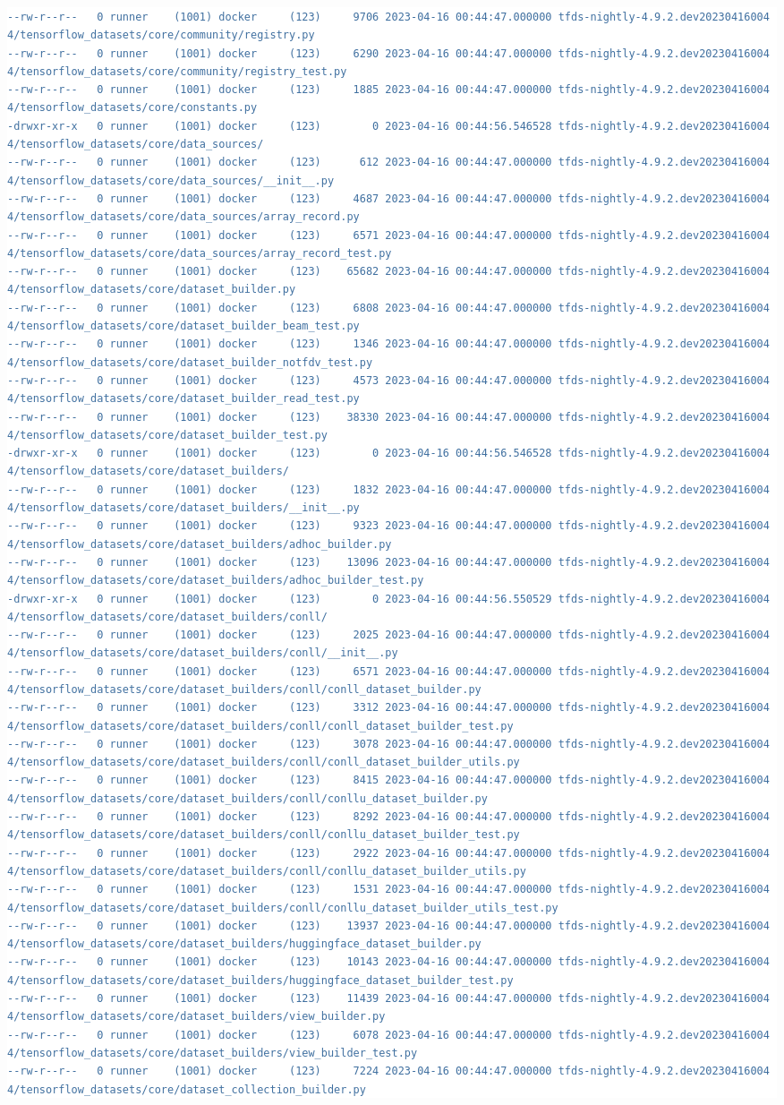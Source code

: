 ```diff
--rw-r--r--   0 runner    (1001) docker     (123)     9706 2023-04-16 00:44:47.000000 tfds-nightly-4.9.2.dev202304160044/tensorflow_datasets/core/community/registry.py
--rw-r--r--   0 runner    (1001) docker     (123)     6290 2023-04-16 00:44:47.000000 tfds-nightly-4.9.2.dev202304160044/tensorflow_datasets/core/community/registry_test.py
--rw-r--r--   0 runner    (1001) docker     (123)     1885 2023-04-16 00:44:47.000000 tfds-nightly-4.9.2.dev202304160044/tensorflow_datasets/core/constants.py
-drwxr-xr-x   0 runner    (1001) docker     (123)        0 2023-04-16 00:44:56.546528 tfds-nightly-4.9.2.dev202304160044/tensorflow_datasets/core/data_sources/
--rw-r--r--   0 runner    (1001) docker     (123)      612 2023-04-16 00:44:47.000000 tfds-nightly-4.9.2.dev202304160044/tensorflow_datasets/core/data_sources/__init__.py
--rw-r--r--   0 runner    (1001) docker     (123)     4687 2023-04-16 00:44:47.000000 tfds-nightly-4.9.2.dev202304160044/tensorflow_datasets/core/data_sources/array_record.py
--rw-r--r--   0 runner    (1001) docker     (123)     6571 2023-04-16 00:44:47.000000 tfds-nightly-4.9.2.dev202304160044/tensorflow_datasets/core/data_sources/array_record_test.py
--rw-r--r--   0 runner    (1001) docker     (123)    65682 2023-04-16 00:44:47.000000 tfds-nightly-4.9.2.dev202304160044/tensorflow_datasets/core/dataset_builder.py
--rw-r--r--   0 runner    (1001) docker     (123)     6808 2023-04-16 00:44:47.000000 tfds-nightly-4.9.2.dev202304160044/tensorflow_datasets/core/dataset_builder_beam_test.py
--rw-r--r--   0 runner    (1001) docker     (123)     1346 2023-04-16 00:44:47.000000 tfds-nightly-4.9.2.dev202304160044/tensorflow_datasets/core/dataset_builder_notfdv_test.py
--rw-r--r--   0 runner    (1001) docker     (123)     4573 2023-04-16 00:44:47.000000 tfds-nightly-4.9.2.dev202304160044/tensorflow_datasets/core/dataset_builder_read_test.py
--rw-r--r--   0 runner    (1001) docker     (123)    38330 2023-04-16 00:44:47.000000 tfds-nightly-4.9.2.dev202304160044/tensorflow_datasets/core/dataset_builder_test.py
-drwxr-xr-x   0 runner    (1001) docker     (123)        0 2023-04-16 00:44:56.546528 tfds-nightly-4.9.2.dev202304160044/tensorflow_datasets/core/dataset_builders/
--rw-r--r--   0 runner    (1001) docker     (123)     1832 2023-04-16 00:44:47.000000 tfds-nightly-4.9.2.dev202304160044/tensorflow_datasets/core/dataset_builders/__init__.py
--rw-r--r--   0 runner    (1001) docker     (123)     9323 2023-04-16 00:44:47.000000 tfds-nightly-4.9.2.dev202304160044/tensorflow_datasets/core/dataset_builders/adhoc_builder.py
--rw-r--r--   0 runner    (1001) docker     (123)    13096 2023-04-16 00:44:47.000000 tfds-nightly-4.9.2.dev202304160044/tensorflow_datasets/core/dataset_builders/adhoc_builder_test.py
-drwxr-xr-x   0 runner    (1001) docker     (123)        0 2023-04-16 00:44:56.550529 tfds-nightly-4.9.2.dev202304160044/tensorflow_datasets/core/dataset_builders/conll/
--rw-r--r--   0 runner    (1001) docker     (123)     2025 2023-04-16 00:44:47.000000 tfds-nightly-4.9.2.dev202304160044/tensorflow_datasets/core/dataset_builders/conll/__init__.py
--rw-r--r--   0 runner    (1001) docker     (123)     6571 2023-04-16 00:44:47.000000 tfds-nightly-4.9.2.dev202304160044/tensorflow_datasets/core/dataset_builders/conll/conll_dataset_builder.py
--rw-r--r--   0 runner    (1001) docker     (123)     3312 2023-04-16 00:44:47.000000 tfds-nightly-4.9.2.dev202304160044/tensorflow_datasets/core/dataset_builders/conll/conll_dataset_builder_test.py
--rw-r--r--   0 runner    (1001) docker     (123)     3078 2023-04-16 00:44:47.000000 tfds-nightly-4.9.2.dev202304160044/tensorflow_datasets/core/dataset_builders/conll/conll_dataset_builder_utils.py
--rw-r--r--   0 runner    (1001) docker     (123)     8415 2023-04-16 00:44:47.000000 tfds-nightly-4.9.2.dev202304160044/tensorflow_datasets/core/dataset_builders/conll/conllu_dataset_builder.py
--rw-r--r--   0 runner    (1001) docker     (123)     8292 2023-04-16 00:44:47.000000 tfds-nightly-4.9.2.dev202304160044/tensorflow_datasets/core/dataset_builders/conll/conllu_dataset_builder_test.py
--rw-r--r--   0 runner    (1001) docker     (123)     2922 2023-04-16 00:44:47.000000 tfds-nightly-4.9.2.dev202304160044/tensorflow_datasets/core/dataset_builders/conll/conllu_dataset_builder_utils.py
--rw-r--r--   0 runner    (1001) docker     (123)     1531 2023-04-16 00:44:47.000000 tfds-nightly-4.9.2.dev202304160044/tensorflow_datasets/core/dataset_builders/conll/conllu_dataset_builder_utils_test.py
--rw-r--r--   0 runner    (1001) docker     (123)    13937 2023-04-16 00:44:47.000000 tfds-nightly-4.9.2.dev202304160044/tensorflow_datasets/core/dataset_builders/huggingface_dataset_builder.py
--rw-r--r--   0 runner    (1001) docker     (123)    10143 2023-04-16 00:44:47.000000 tfds-nightly-4.9.2.dev202304160044/tensorflow_datasets/core/dataset_builders/huggingface_dataset_builder_test.py
--rw-r--r--   0 runner    (1001) docker     (123)    11439 2023-04-16 00:44:47.000000 tfds-nightly-4.9.2.dev202304160044/tensorflow_datasets/core/dataset_builders/view_builder.py
--rw-r--r--   0 runner    (1001) docker     (123)     6078 2023-04-16 00:44:47.000000 tfds-nightly-4.9.2.dev202304160044/tensorflow_datasets/core/dataset_builders/view_builder_test.py
--rw-r--r--   0 runner    (1001) docker     (123)     7224 2023-04-16 00:44:47.000000 tfds-nightly-4.9.2.dev202304160044/tensorflow_datasets/core/dataset_collection_builder.py
```